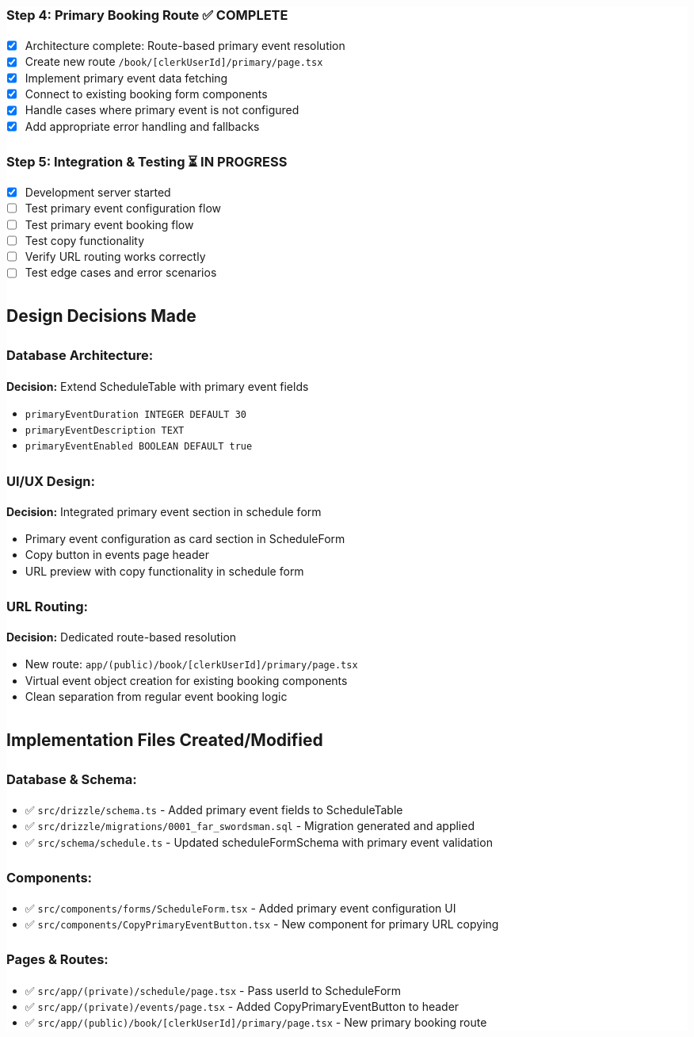 ### Step 4: Primary Booking Route ✅ COMPLETE
- [x] Architecture complete: Route-based primary event resolution
- [x] Create new route `/book/[clerkUserId]/primary/page.tsx`
- [x] Implement primary event data fetching
- [x] Connect to existing booking form components
- [x] Handle cases where primary event is not configured
- [x] Add appropriate error handling and fallbacks

### Step 5: Integration & Testing ⏳ IN PROGRESS
- [x] Development server started
- [ ] Test primary event configuration flow
- [ ] Test primary event booking flow
- [ ] Test copy functionality
- [ ] Verify URL routing works correctly
- [ ] Test edge cases and error scenarios

## Design Decisions Made

### Database Architecture:
**Decision:** Extend ScheduleTable with primary event fields
- `primaryEventDuration INTEGER DEFAULT 30`
- `primaryEventDescription TEXT`  
- `primaryEventEnabled BOOLEAN DEFAULT true`

### UI/UX Design:
**Decision:** Integrated primary event section in schedule form
- Primary event configuration as card section in ScheduleForm
- Copy button in events page header
- URL preview with copy functionality in schedule form

### URL Routing:
**Decision:** Dedicated route-based resolution
- New route: `app/(public)/book/[clerkUserId]/primary/page.tsx`
- Virtual event object creation for existing booking components
- Clean separation from regular event booking logic

## Implementation Files Created/Modified

### Database & Schema:
- ✅ `src/drizzle/schema.ts` - Added primary event fields to ScheduleTable
- ✅ `src/drizzle/migrations/0001_far_swordsman.sql` - Migration generated and applied
- ✅ `src/schema/schedule.ts` - Updated scheduleFormSchema with primary event validation

### Components:
- ✅ `src/components/forms/ScheduleForm.tsx` - Added primary event configuration UI
- ✅ `src/components/CopyPrimaryEventButton.tsx` - New component for primary URL copying

### Pages & Routes:
- ✅ `src/app/(private)/schedule/page.tsx` - Pass userId to ScheduleForm
- ✅ `src/app/(private)/events/page.tsx` - Added CopyPrimaryEventButton to header
- ✅ `src/app/(public)/book/[clerkUserId]/primary/page.tsx` - New primary booking route
